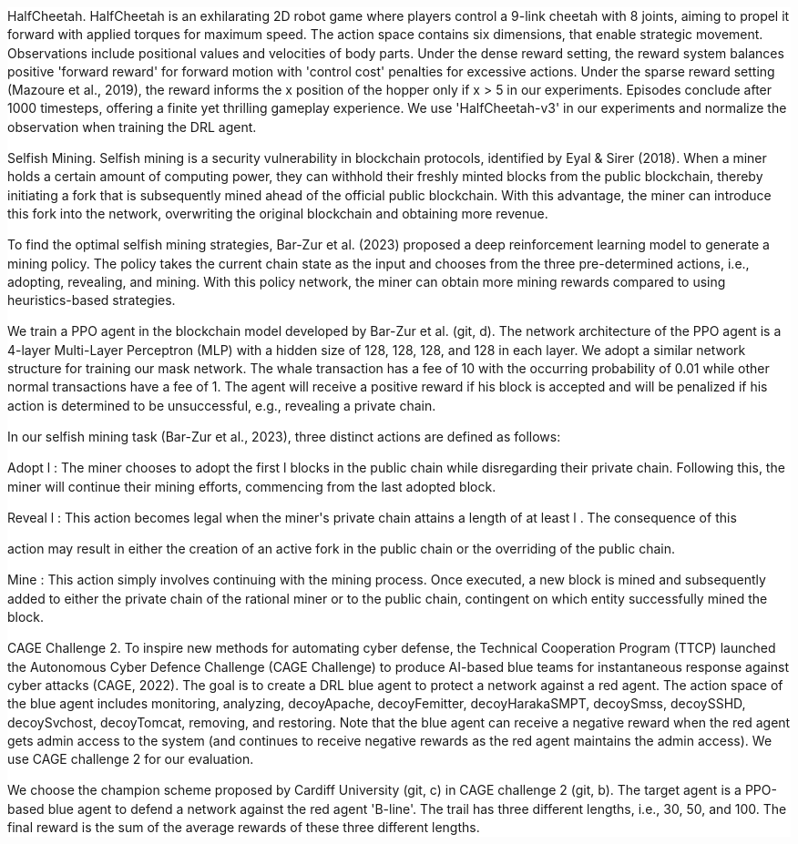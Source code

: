 HalfCheetah. HalfCheetah is an exhilarating 2D robot game where players control a 9-link cheetah with 8 joints, aiming to propel it forward with applied torques for maximum speed. The action space contains six dimensions, that enable strategic movement. Observations include positional values and velocities of body parts. Under the dense reward setting, the reward system balances positive 'forward reward' for forward motion with 'control cost' penalties for excessive actions. Under the sparse reward setting (Mazoure et al., 2019), the reward informs the x position of the hopper only if x &gt; 5 in our experiments. Episodes conclude after 1000 timesteps, offering a finite yet thrilling gameplay experience. We use 'HalfCheetah-v3' in our experiments and normalize the observation when training the DRL agent.

Selfish Mining. Selfish mining is a security vulnerability in blockchain protocols, identified by Eyal &amp; Sirer (2018). When a miner holds a certain amount of computing power, they can withhold their freshly minted blocks from the public blockchain, thereby initiating a fork that is subsequently mined ahead of the official public blockchain. With this advantage, the miner can introduce this fork into the network, overwriting the original blockchain and obtaining more revenue.

To find the optimal selfish mining strategies, Bar-Zur et al. (2023) proposed a deep reinforcement learning model to generate a mining policy. The policy takes the current chain state as the input and chooses from the three pre-determined actions, i.e., adopting, revealing, and mining. With this policy network, the miner can obtain more mining rewards compared to using heuristics-based strategies.

We train a PPO agent in the blockchain model developed by Bar-Zur et al. (git, d). The network architecture of the PPO agent is a 4-layer Multi-Layer Perceptron (MLP) with a hidden size of 128, 128, 128, and 128 in each layer. We adopt a similar network structure for training our mask network. The whale transaction has a fee of 10 with the occurring probability of 0.01 while other normal transactions have a fee of 1. The agent will receive a positive reward if his block is accepted and will be penalized if his action is determined to be unsuccessful, e.g., revealing a private chain.

In our selfish mining task (Bar-Zur et al., 2023), three distinct actions are defined as follows:

Adopt l : The miner chooses to adopt the first l blocks in the public chain while disregarding their private chain. Following this, the miner will continue their mining efforts, commencing from the last adopted block.

Reveal l : This action becomes legal when the miner's private chain attains a length of at least l . The consequence of this

action may result in either the creation of an active fork in the public chain or the overriding of the public chain.

Mine : This action simply involves continuing with the mining process. Once executed, a new block is mined and subsequently added to either the private chain of the rational miner or to the public chain, contingent on which entity successfully mined the block.

CAGE Challenge 2. To inspire new methods for automating cyber defense, the Technical Cooperation Program (TTCP) launched the Autonomous Cyber Defence Challenge (CAGE Challenge) to produce AI-based blue teams for instantaneous response against cyber attacks (CAGE, 2022). The goal is to create a DRL blue agent to protect a network against a red agent. The action space of the blue agent includes monitoring, analyzing, decoyApache, decoyFemitter, decoyHarakaSMPT, decoySmss, decoySSHD, decoySvchost, decoyTomcat, removing, and restoring. Note that the blue agent can receive a negative reward when the red agent gets admin access to the system (and continues to receive negative rewards as the red agent maintains the admin access). We use CAGE challenge 2 for our evaluation.

We choose the champion scheme proposed by Cardiff University (git, c) in CAGE challenge 2 (git, b). The target agent is a PPO-based blue agent to defend a network against the red agent 'B-line'. The trail has three different lengths, i.e., 30, 50, and 100. The final reward is the sum of the average rewards of these three different lengths.
